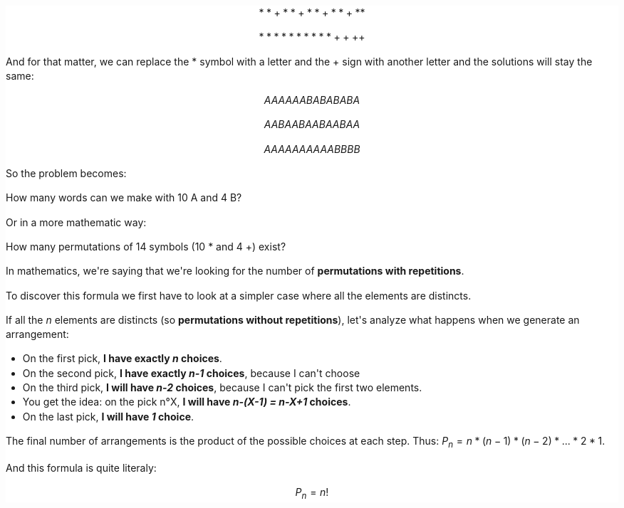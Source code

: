 $$
**+**+**+**+**
$$

$$
**********++++
$$

And for that matter, we can replace the $*$ symbol with a letter and the $+$ sign with another letter and the solutions will stay the same:

$$
AAAAAABABABABA
$$

$$
AABAABAABAABAA
$$

$$
AAAAAAAAAABBBB
$$

So the problem becomes:

<p style={{ textAlign: "center", fontWeight: "bold", marginTop: 20, fontSize: "21px" }}>
  How many words can we make with 10 A and 4 B?
</p>

Or in a more mathematic way:

<p style={{ textAlign: "center", fontWeight: "bold", marginTop: 20, fontSize: "21px" }}>
  How many permutations of 14 symbols (10 * and 4 +) exist?
</p>

In mathematics, we're saying that we're looking for the number of **permutations with repetitions**.

To discover this formula we first have to look at a simpler case where all the elements are distincts.

If all the $n$ elements are distincts (so **permutations without repetitions**), let's analyze what happens when we generate an arrangement:

- On the first pick, **I have exactly _n_ choices**.
- On the second pick, **I have exactly _n-1_ choices**, because I can't choose
- On the third pick, **I will have _n-2_ choices**, because I can't pick the first two elements.
- You get the idea: on the pick n°X, **I will have _n-(X-1) = n-X+1_ choices**.
- On the last pick, **I will have _1_ choice**.

The final number of arrangements is the product of the possible choices at each step. Thus: $P_{n} = n*(n-1)*(n-2)*...*2*1$.

And this formula is quite literaly:

$$
P_{n} = n!
$$
